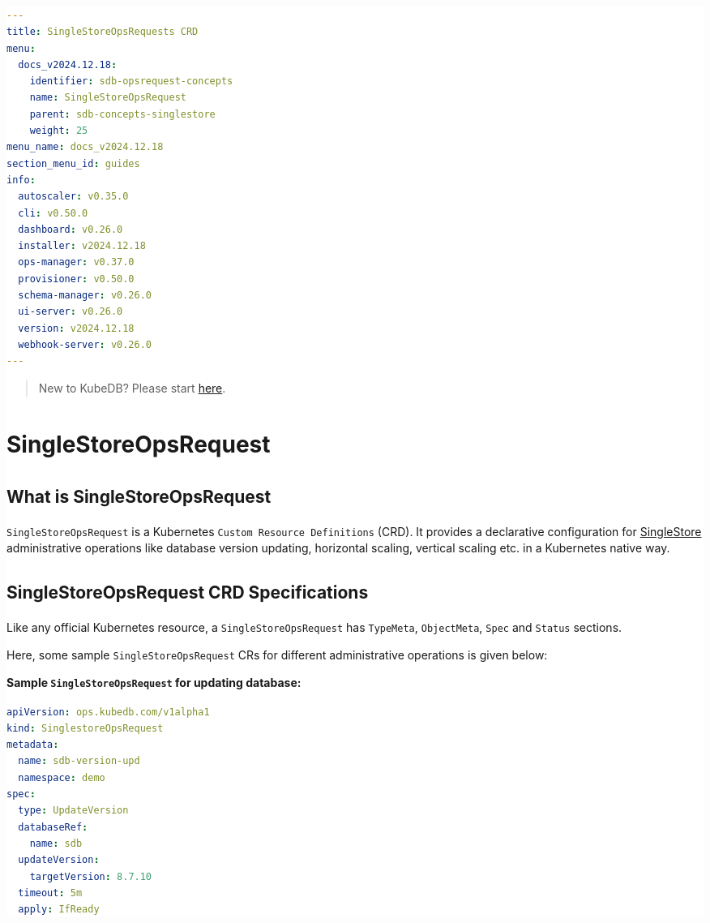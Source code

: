 ```yaml
---
title: SingleStoreOpsRequests CRD
menu:
  docs_v2024.12.18:
    identifier: sdb-opsrequest-concepts
    name: SingleStoreOpsRequest
    parent: sdb-concepts-singlestore
    weight: 25
menu_name: docs_v2024.12.18
section_menu_id: guides
info:
  autoscaler: v0.35.0
  cli: v0.50.0
  dashboard: v0.26.0
  installer: v2024.12.18
  ops-manager: v0.37.0
  provisioner: v0.50.0
  schema-manager: v0.26.0
  ui-server: v0.26.0
  version: v2024.12.18
  webhook-server: v0.26.0
---
```


> New to KubeDB? Please start [here](/docs/v2024.12.18/README).

# SingleStoreOpsRequest

## What is SingleStoreOpsRequest

`SingleStoreOpsRequest` is a Kubernetes `Custom Resource Definitions` (CRD). It provides a declarative configuration for [SingleStore](https://www.singlestore.com/) administrative operations like database version updating, horizontal scaling, vertical scaling etc. in a Kubernetes native way.

## SingleStoreOpsRequest CRD Specifications

Like any official Kubernetes resource, a `SingleStoreOpsRequest` has `TypeMeta`, `ObjectMeta`, `Spec` and `Status` sections.

Here, some sample `SingleStoreOpsRequest` CRs for different administrative operations is given below:

**Sample `SingleStoreOpsRequest` for updating database:**

```yaml
apiVersion: ops.kubedb.com/v1alpha1
kind: SinglestoreOpsRequest
metadata:
  name: sdb-version-upd
  namespace: demo
spec:
  type: UpdateVersion
  databaseRef:
    name: sdb
  updateVersion:
    targetVersion: 8.7.10
  timeout: 5m
  apply: IfReady
```
